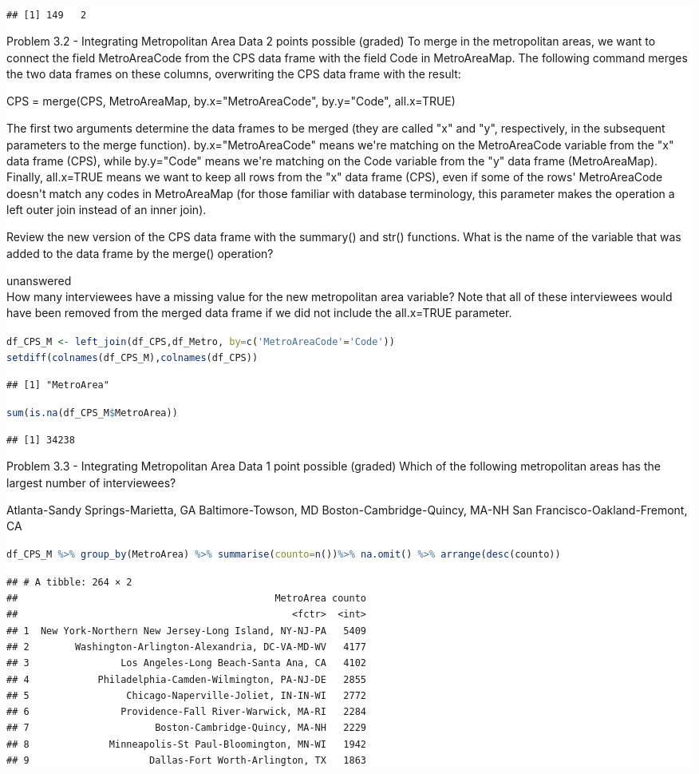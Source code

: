 ```
## [1] 149   2
```

Problem 3.2 - Integrating Metropolitan Area Data
2 points possible (graded)
To merge in the metropolitan areas, we want to connect the field MetroAreaCode from the CPS data frame with the field Code in MetroAreaMap. The following command merges the two data frames on these columns, overwriting the CPS data frame with the result:

CPS = merge(CPS, MetroAreaMap, by.x="MetroAreaCode", by.y="Code", all.x=TRUE)

The first two arguments determine the data frames to be merged (they are called "x" and "y", respectively, in the subsequent parameters to the merge function). by.x="MetroAreaCode" means we're matching on the MetroAreaCode variable from the "x" data frame (CPS), while by.y="Code" means we're matching on the Code variable from the "y" data frame (MetroAreaMap). Finally, all.x=TRUE means we want to keep all rows from the "x" data frame (CPS), even if some of the rows' MetroAreaCode doesn't match any codes in MetroAreaMap (for those familiar with database terminology, this parameter makes the operation a left outer join instead of an inner join).

Review the new version of the CPS data frame with the summary() and str() functions. What is the name of the variable that was added to the data frame by the merge() operation?


  unanswered  
How many interviewees have a missing value for the new metropolitan area variable? Note that all of these interviewees would have been removed from the merged data frame if we did not include the all.x=TRUE parameter.

```r
df_CPS_M <- left_join(df_CPS,df_Metro, by=c('MetroAreaCode'='Code'))
setdiff(colnames(df_CPS_M),colnames(df_CPS))
```

```
## [1] "MetroArea"
```

```r
sum(is.na(df_CPS_M$MetroArea))
```

```
## [1] 34238
```
Problem 3.3 - Integrating Metropolitan Area Data
1 point possible (graded)
Which of the following metropolitan areas has the largest number of interviewees?


Atlanta-Sandy Springs-Marietta, GA
Baltimore-Towson, MD
Boston-Cambridge-Quincy, MA-NH
San Francisco-Oakland-Fremont, CA

```r
df_CPS_M %>% group_by(MetroArea) %>% summarise(counto=n())%>% na.omit() %>% arrange(desc(counto))
```

```
## # A tibble: 264 × 2
##                                             MetroArea counto
##                                                <fctr>  <int>
## 1  New York-Northern New Jersey-Long Island, NY-NJ-PA   5409
## 2        Washington-Arlington-Alexandria, DC-VA-MD-WV   4177
## 3                Los Angeles-Long Beach-Santa Ana, CA   4102
## 4            Philadelphia-Camden-Wilmington, PA-NJ-DE   2855
## 5                 Chicago-Naperville-Joliet, IN-IN-WI   2772
## 6                Providence-Fall River-Warwick, MA-RI   2284
## 7                      Boston-Cambridge-Quincy, MA-NH   2229
## 8              Minneapolis-St Paul-Bloomington, MN-WI   1942
## 9                     Dallas-Fort Worth-Arlington, TX   1863
```